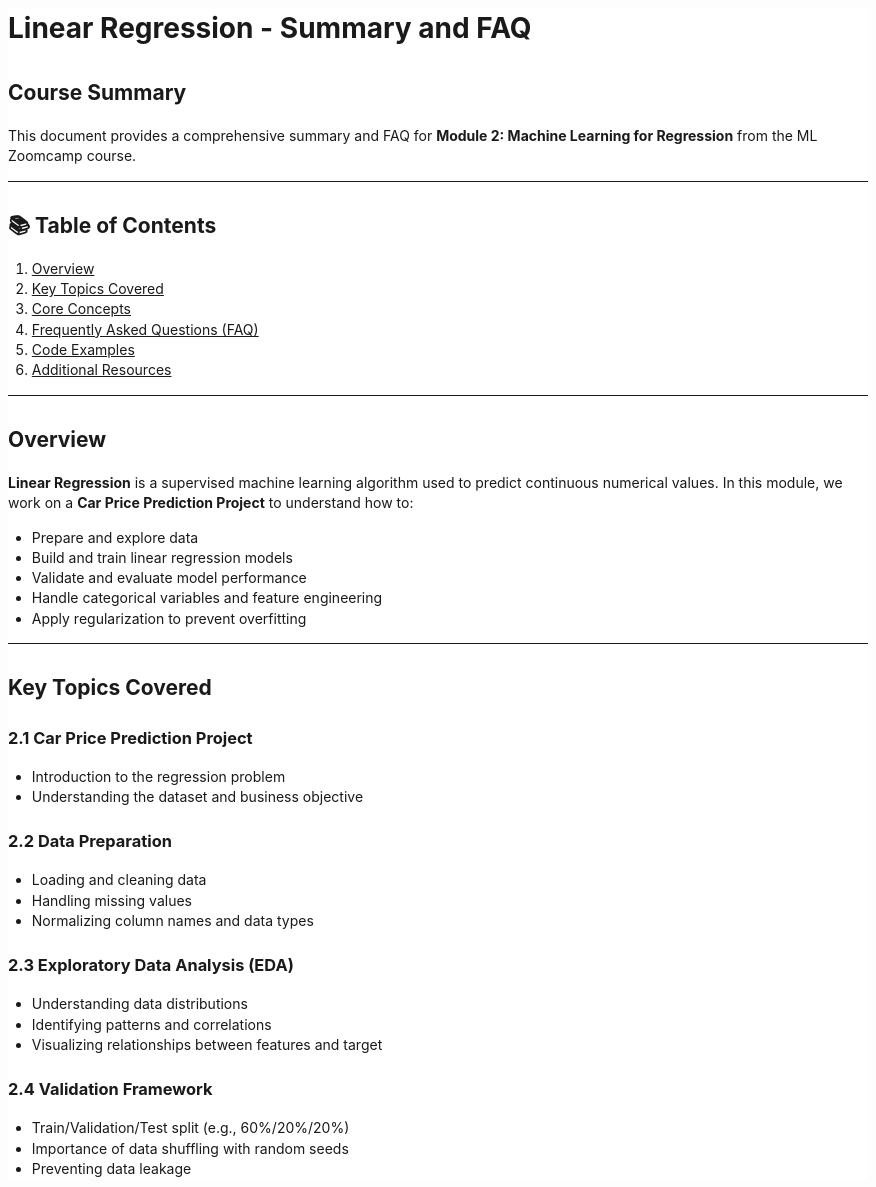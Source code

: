 # Linear Regression - Summary and FAQ

## Course Summary

This document provides a comprehensive summary and FAQ for **Module 2: Machine Learning for Regression** from the ML Zoomcamp course.

---

## 📚 Table of Contents

1. [Overview](#overview)
2. [Key Topics Covered](#key-topics-covered)
3. [Core Concepts](#core-concepts)
4. [Frequently Asked Questions (FAQ)](#frequently-asked-questions-faq)
5. [Code Examples](#code-examples)
6. [Additional Resources](#additional-resources)

---

## Overview

**Linear Regression** is a supervised machine learning algorithm used to predict continuous numerical values. In this module, we work on a **Car Price Prediction Project** to understand how to:
- Prepare and explore data
- Build and train linear regression models
- Validate and evaluate model performance
- Handle categorical variables and feature engineering
- Apply regularization to prevent overfitting

---

## Key Topics Covered

### 2.1 Car Price Prediction Project
- Introduction to the regression problem
- Understanding the dataset and business objective

### 2.2 Data Preparation
- Loading and cleaning data
- Handling missing values
- Normalizing column names and data types

### 2.3 Exploratory Data Analysis (EDA)
- Understanding data distributions
- Identifying patterns and correlations
- Visualizing relationships between features and target

### 2.4 Validation Framework
- Train/Validation/Test split (e.g., 60%/20%/20%)
- Importance of data shuffling with random seeds
- Preventing data leakage

